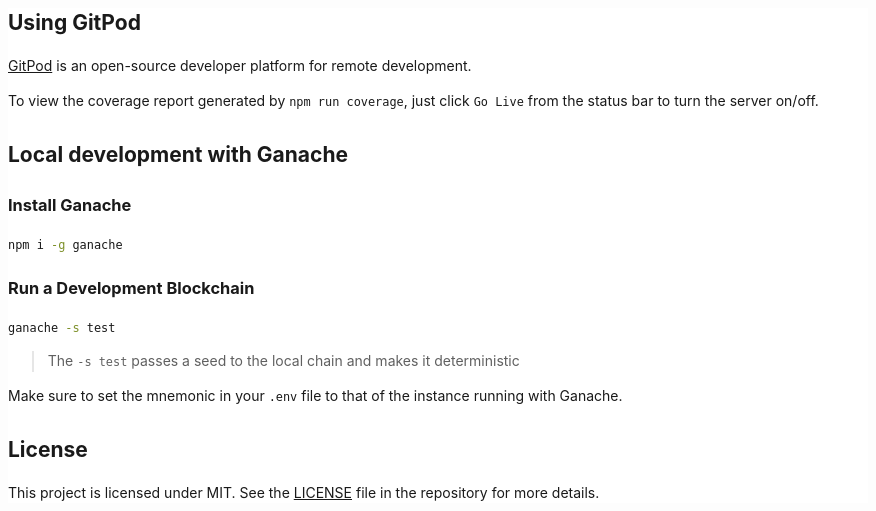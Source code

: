 ## Using GitPod

[GitPod](https://www.gitpod.io/) is an open-source developer platform for remote development.

To view the coverage report generated by `npm run coverage`, just click `Go Live` from the status bar to turn the server
on/off.

## Local development with Ganache

### Install Ganache

```sh
npm i -g ganache
```

### Run a Development Blockchain

```sh
ganache -s test
```

> The `-s test` passes a seed to the local chain and makes it deterministic

Make sure to set the mnemonic in your `.env` file to that of the instance running with Ganache.

## License

This project is licensed under MIT. See the
[LICENSE](https://github.com/nonceblox/ld-staking-contracts/blob/develop/LICENSE.md) file in the repository for more
details.
